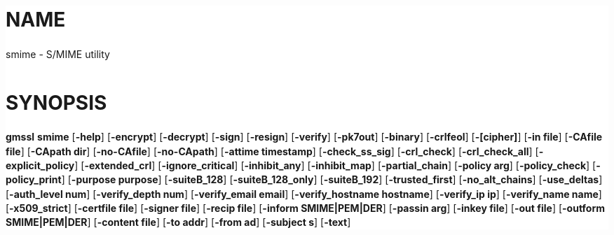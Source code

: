 # NAME

smime - S/MIME utility

# SYNOPSIS

**gmssl** **smime**
\[**-help**\]
\[**-encrypt**\]
\[**-decrypt**\]
\[**-sign**\]
\[**-resign**\]
\[**-verify**\]
\[**-pk7out**\]
\[**-binary**\]
\[**-crlfeol**\]
\[**-\[cipher\]**\]
\[**-in file**\]
\[**-CAfile file**\]
\[**-CApath dir**\]
\[**-no-CAfile**\]
\[**-no-CApath**\]
\[**-attime timestamp**\]
\[**-check\_ss\_sig**\]
\[**-crl\_check**\]
\[**-crl\_check\_all**\]
\[**-explicit\_policy**\]
\[**-extended\_crl**\]
\[**-ignore\_critical**\]
\[**-inhibit\_any**\]
\[**-inhibit\_map**\]
\[**-partial\_chain**\]
\[**-policy arg**\]
\[**-policy\_check**\]
\[**-policy\_print**\]
\[**-purpose purpose**\]
\[**-suiteB\_128**\]
\[**-suiteB\_128\_only**\]
\[**-suiteB\_192**\]
\[**-trusted\_first**\]
\[**-no\_alt\_chains**\]
\[**-use\_deltas**\]
\[**-auth\_level num**\]
\[**-verify\_depth num**\]
\[**-verify\_email email**\]
\[**-verify\_hostname hostname**\]
\[**-verify\_ip ip**\]
\[**-verify\_name name**\]
\[**-x509\_strict**\]
\[**-certfile file**\]
\[**-signer file**\]
\[**-recip  file**\]
\[**-inform SMIME|PEM|DER**\]
\[**-passin arg**\]
\[**-inkey file**\]
\[**-out file**\]
\[**-outform SMIME|PEM|DER**\]
\[**-content file**\]
\[**-to addr**\]
\[**-from ad**\]
\[**-subject s**\]
\[**-text**\]